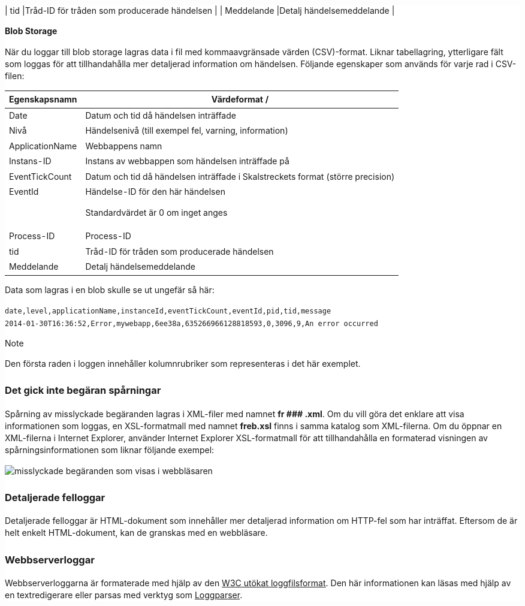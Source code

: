 | tid |Tråd-ID för tråden som producerade händelsen |
| Meddelande |Detalj händelsemeddelande |

**Blob Storage**

När du loggar till blob storage lagras data i fil med kommaavgränsade värden (CSV)-format. Liknar tabellagring, ytterligare fält som loggas för att tillhandahålla mer detaljerad information om händelsen. Följande egenskaper som används för varje rad i CSV-filen:

| Egenskapsnamn | Värdeformat / |
| --- | --- |
| Date |Datum och tid då händelsen inträffade |
| Nivå |Händelsenivå (till exempel fel, varning, information) |
| ApplicationName |Webbappens namn |
| Instans-ID |Instans av webbappen som händelsen inträffade på |
| EventTickCount |Datum och tid då händelsen inträffade i Skalstreckets format (större precision) |
| EventId |Händelse-ID för den här händelsen<p><p>Standardvärdet är 0 om inget anges |
| Process-ID |Process-ID |
| tid |Tråd-ID för tråden som producerade händelsen |
| Meddelande |Detalj händelsemeddelande |

Data som lagras i en blob skulle se ut ungefär så här:

    date,level,applicationName,instanceId,eventTickCount,eventId,pid,tid,message
    2014-01-30T16:36:52,Error,mywebapp,6ee38a,635266966128818593,0,3096,9,An error occurred

> [!NOTE]
> Den första raden i loggen innehåller kolumnrubriker som representeras i det här exemplet.
>
>

### <a name="failed-request-traces"></a>Det gick inte begäran spårningar
Spårning av misslyckade begäranden lagras i XML-filer med namnet **fr ### .xml**. Om du vill göra det enklare att visa informationen som loggas, en XSL-formatmall med namnet **freb.xsl** finns i samma katalog som XML-filerna. Om du öppnar en XML-filerna i Internet Explorer, använder Internet Explorer XSL-formatmall för att tillhandahålla en formaterad visningen av spårningsinformationen som liknar följande exempel:

![misslyckade begäranden som visas i webbläsaren](./media/web-sites-enable-diagnostic-log/tws-failedrequestinbrowser.png)

### <a name="detailed-error-logs"></a>Detaljerade felloggar
Detaljerade felloggar är HTML-dokument som innehåller mer detaljerad information om HTTP-fel som har inträffat. Eftersom de är helt enkelt HTML-dokument, kan de granskas med en webbläsare.

### <a name="web-server-logs"></a>Webbserverloggar
Webbserverloggarna är formaterade med hjälp av den [W3C utökat loggfilsformat](http://msdn.microsoft.com/library/windows/desktop/aa814385.aspx). Den här informationen kan läsas med hjälp av en textredigerare eller parsas med verktyg som [Loggparser](http://go.microsoft.com/fwlink/?LinkId=246619).
